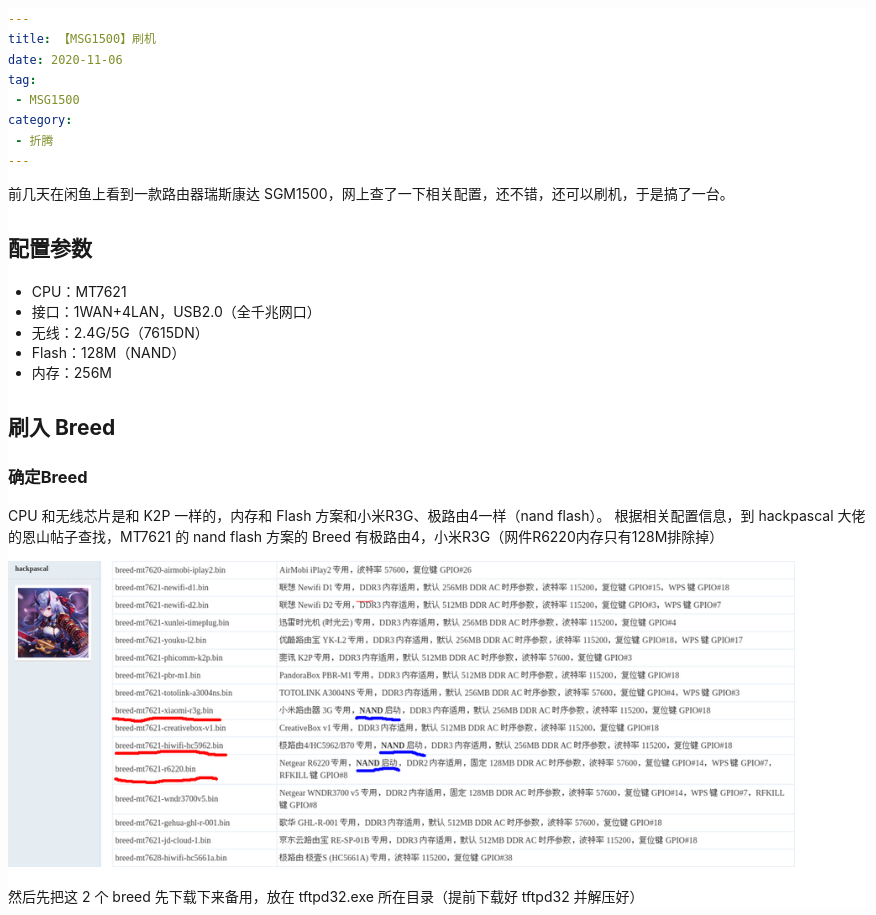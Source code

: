 ```yaml
---
title: 【MSG1500】刷机
date: 2020-11-06
tag:
 - MSG1500
category: 
 - 折腾
---
```

前几天在闲鱼上看到一款路由器瑞斯康达 SGM1500，网上查了一下相关配置，还不错，还可以刷机，于是搞了一台。

## 配置参数

- CPU：MT7621
- 接口：1WAN+4LAN，USB2.0（全千兆网口）
- 无线：2.4G/5G（7615DN）
- Flash：128M（NAND）
- 内存：256M

## 刷入 Breed

### 确定Breed

CPU 和无线芯片是和 K2P 一样的，内存和 Flash 方案和小米R3G、极路由4一样（nand flash）。
根据相关配置信息，到 hackpascal 大佬的恩山帖子查找，MT7621 的 nand flash 方案的 Breed 有极路由4，小米R3G（网件R6220内存只有128M排除掉）

![img](./assets/msg1500_1.png)



然后先把这 2 个 breed 先下载下来备用，放在 tftpd32.exe 所在目录（提前下载好 tftpd32 并解压好）
